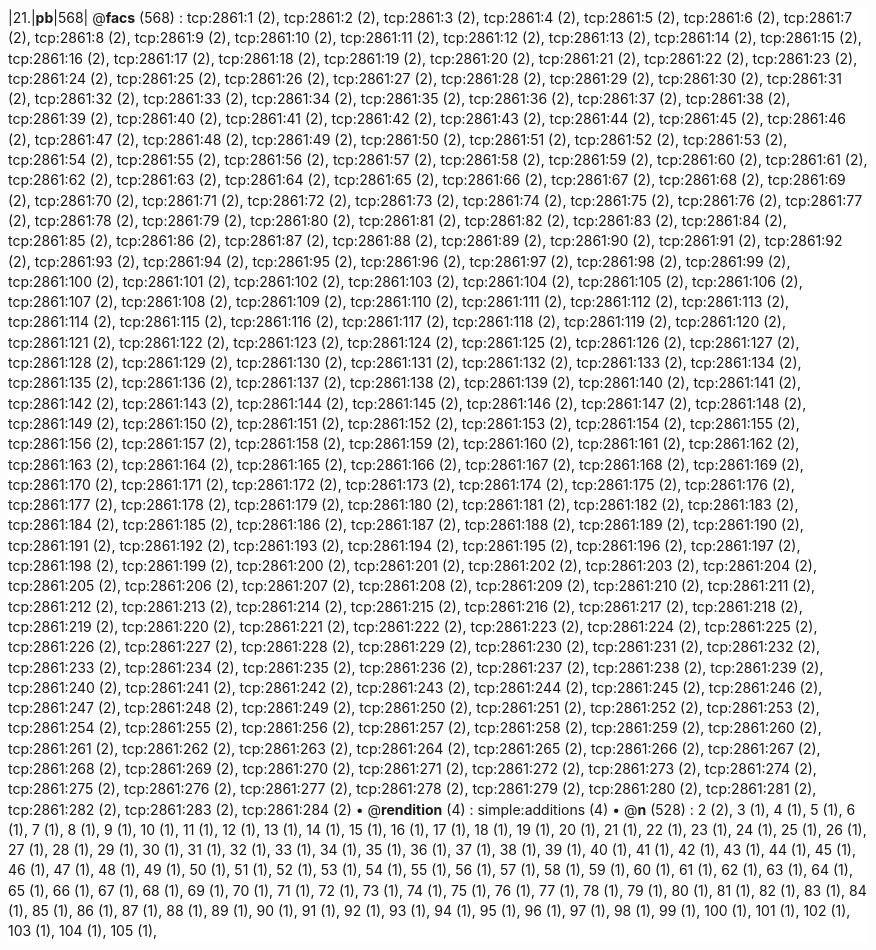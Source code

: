 |21.|__pb__|568| @__facs__ (568) : tcp:2861:1 (2), tcp:2861:2 (2), tcp:2861:3 (2), tcp:2861:4 (2), tcp:2861:5 (2), tcp:2861:6 (2), tcp:2861:7 (2), tcp:2861:8 (2), tcp:2861:9 (2), tcp:2861:10 (2), tcp:2861:11 (2), tcp:2861:12 (2), tcp:2861:13 (2), tcp:2861:14 (2), tcp:2861:15 (2), tcp:2861:16 (2), tcp:2861:17 (2), tcp:2861:18 (2), tcp:2861:19 (2), tcp:2861:20 (2), tcp:2861:21 (2), tcp:2861:22 (2), tcp:2861:23 (2), tcp:2861:24 (2), tcp:2861:25 (2), tcp:2861:26 (2), tcp:2861:27 (2), tcp:2861:28 (2), tcp:2861:29 (2), tcp:2861:30 (2), tcp:2861:31 (2), tcp:2861:32 (2), tcp:2861:33 (2), tcp:2861:34 (2), tcp:2861:35 (2), tcp:2861:36 (2), tcp:2861:37 (2), tcp:2861:38 (2), tcp:2861:39 (2), tcp:2861:40 (2), tcp:2861:41 (2), tcp:2861:42 (2), tcp:2861:43 (2), tcp:2861:44 (2), tcp:2861:45 (2), tcp:2861:46 (2), tcp:2861:47 (2), tcp:2861:48 (2), tcp:2861:49 (2), tcp:2861:50 (2), tcp:2861:51 (2), tcp:2861:52 (2), tcp:2861:53 (2), tcp:2861:54 (2), tcp:2861:55 (2), tcp:2861:56 (2), tcp:2861:57 (2), tcp:2861:58 (2), tcp:2861:59 (2), tcp:2861:60 (2), tcp:2861:61 (2), tcp:2861:62 (2), tcp:2861:63 (2), tcp:2861:64 (2), tcp:2861:65 (2), tcp:2861:66 (2), tcp:2861:67 (2), tcp:2861:68 (2), tcp:2861:69 (2), tcp:2861:70 (2), tcp:2861:71 (2), tcp:2861:72 (2), tcp:2861:73 (2), tcp:2861:74 (2), tcp:2861:75 (2), tcp:2861:76 (2), tcp:2861:77 (2), tcp:2861:78 (2), tcp:2861:79 (2), tcp:2861:80 (2), tcp:2861:81 (2), tcp:2861:82 (2), tcp:2861:83 (2), tcp:2861:84 (2), tcp:2861:85 (2), tcp:2861:86 (2), tcp:2861:87 (2), tcp:2861:88 (2), tcp:2861:89 (2), tcp:2861:90 (2), tcp:2861:91 (2), tcp:2861:92 (2), tcp:2861:93 (2), tcp:2861:94 (2), tcp:2861:95 (2), tcp:2861:96 (2), tcp:2861:97 (2), tcp:2861:98 (2), tcp:2861:99 (2), tcp:2861:100 (2), tcp:2861:101 (2), tcp:2861:102 (2), tcp:2861:103 (2), tcp:2861:104 (2), tcp:2861:105 (2), tcp:2861:106 (2), tcp:2861:107 (2), tcp:2861:108 (2), tcp:2861:109 (2), tcp:2861:110 (2), tcp:2861:111 (2), tcp:2861:112 (2), tcp:2861:113 (2), tcp:2861:114 (2), tcp:2861:115 (2), tcp:2861:116 (2), tcp:2861:117 (2), tcp:2861:118 (2), tcp:2861:119 (2), tcp:2861:120 (2), tcp:2861:121 (2), tcp:2861:122 (2), tcp:2861:123 (2), tcp:2861:124 (2), tcp:2861:125 (2), tcp:2861:126 (2), tcp:2861:127 (2), tcp:2861:128 (2), tcp:2861:129 (2), tcp:2861:130 (2), tcp:2861:131 (2), tcp:2861:132 (2), tcp:2861:133 (2), tcp:2861:134 (2), tcp:2861:135 (2), tcp:2861:136 (2), tcp:2861:137 (2), tcp:2861:138 (2), tcp:2861:139 (2), tcp:2861:140 (2), tcp:2861:141 (2), tcp:2861:142 (2), tcp:2861:143 (2), tcp:2861:144 (2), tcp:2861:145 (2), tcp:2861:146 (2), tcp:2861:147 (2), tcp:2861:148 (2), tcp:2861:149 (2), tcp:2861:150 (2), tcp:2861:151 (2), tcp:2861:152 (2), tcp:2861:153 (2), tcp:2861:154 (2), tcp:2861:155 (2), tcp:2861:156 (2), tcp:2861:157 (2), tcp:2861:158 (2), tcp:2861:159 (2), tcp:2861:160 (2), tcp:2861:161 (2), tcp:2861:162 (2), tcp:2861:163 (2), tcp:2861:164 (2), tcp:2861:165 (2), tcp:2861:166 (2), tcp:2861:167 (2), tcp:2861:168 (2), tcp:2861:169 (2), tcp:2861:170 (2), tcp:2861:171 (2), tcp:2861:172 (2), tcp:2861:173 (2), tcp:2861:174 (2), tcp:2861:175 (2), tcp:2861:176 (2), tcp:2861:177 (2), tcp:2861:178 (2), tcp:2861:179 (2), tcp:2861:180 (2), tcp:2861:181 (2), tcp:2861:182 (2), tcp:2861:183 (2), tcp:2861:184 (2), tcp:2861:185 (2), tcp:2861:186 (2), tcp:2861:187 (2), tcp:2861:188 (2), tcp:2861:189 (2), tcp:2861:190 (2), tcp:2861:191 (2), tcp:2861:192 (2), tcp:2861:193 (2), tcp:2861:194 (2), tcp:2861:195 (2), tcp:2861:196 (2), tcp:2861:197 (2), tcp:2861:198 (2), tcp:2861:199 (2), tcp:2861:200 (2), tcp:2861:201 (2), tcp:2861:202 (2), tcp:2861:203 (2), tcp:2861:204 (2), tcp:2861:205 (2), tcp:2861:206 (2), tcp:2861:207 (2), tcp:2861:208 (2), tcp:2861:209 (2), tcp:2861:210 (2), tcp:2861:211 (2), tcp:2861:212 (2), tcp:2861:213 (2), tcp:2861:214 (2), tcp:2861:215 (2), tcp:2861:216 (2), tcp:2861:217 (2), tcp:2861:218 (2), tcp:2861:219 (2), tcp:2861:220 (2), tcp:2861:221 (2), tcp:2861:222 (2), tcp:2861:223 (2), tcp:2861:224 (2), tcp:2861:225 (2), tcp:2861:226 (2), tcp:2861:227 (2), tcp:2861:228 (2), tcp:2861:229 (2), tcp:2861:230 (2), tcp:2861:231 (2), tcp:2861:232 (2), tcp:2861:233 (2), tcp:2861:234 (2), tcp:2861:235 (2), tcp:2861:236 (2), tcp:2861:237 (2), tcp:2861:238 (2), tcp:2861:239 (2), tcp:2861:240 (2), tcp:2861:241 (2), tcp:2861:242 (2), tcp:2861:243 (2), tcp:2861:244 (2), tcp:2861:245 (2), tcp:2861:246 (2), tcp:2861:247 (2), tcp:2861:248 (2), tcp:2861:249 (2), tcp:2861:250 (2), tcp:2861:251 (2), tcp:2861:252 (2), tcp:2861:253 (2), tcp:2861:254 (2), tcp:2861:255 (2), tcp:2861:256 (2), tcp:2861:257 (2), tcp:2861:258 (2), tcp:2861:259 (2), tcp:2861:260 (2), tcp:2861:261 (2), tcp:2861:262 (2), tcp:2861:263 (2), tcp:2861:264 (2), tcp:2861:265 (2), tcp:2861:266 (2), tcp:2861:267 (2), tcp:2861:268 (2), tcp:2861:269 (2), tcp:2861:270 (2), tcp:2861:271 (2), tcp:2861:272 (2), tcp:2861:273 (2), tcp:2861:274 (2), tcp:2861:275 (2), tcp:2861:276 (2), tcp:2861:277 (2), tcp:2861:278 (2), tcp:2861:279 (2), tcp:2861:280 (2), tcp:2861:281 (2), tcp:2861:282 (2), tcp:2861:283 (2), tcp:2861:284 (2)  •  @__rendition__ (4) : simple:additions (4)  •  @__n__ (528) : 2 (2), 3 (1), 4 (1), 5 (1), 6 (1), 7 (1), 8 (1), 9 (1), 10 (1), 11 (1), 12 (1), 13 (1), 14 (1), 15 (1), 16 (1), 17 (1), 18 (1), 19 (1), 20 (1), 21 (1), 22 (1), 23 (1), 24 (1), 25 (1), 26 (1), 27 (1), 28 (1), 29 (1), 30 (1), 31 (1), 32 (1), 33 (1), 34 (1), 35 (1), 36 (1), 37 (1), 38 (1), 39 (1), 40 (1), 41 (1), 42 (1), 43 (1), 44 (1), 45 (1), 46 (1), 47 (1), 48 (1), 49 (1), 50 (1), 51 (1), 52 (1), 53 (1), 54 (1), 55 (1), 56 (1), 57 (1), 58 (1), 59 (1), 60 (1), 61 (1), 62 (1), 63 (1), 64 (1), 65 (1), 66 (1), 67 (1), 68 (1), 69 (1), 70 (1), 71 (1), 72 (1), 73 (1), 74 (1), 75 (1), 76 (1), 77 (1), 78 (1), 79 (1), 80 (1), 81 (1), 82 (1), 83 (1), 84 (1), 85 (1), 86 (1), 87 (1), 88 (1), 89 (1), 90 (1), 91 (1), 92 (1), 93 (1), 94 (1), 95 (1), 96 (1), 97 (1), 98 (1), 99 (1), 100 (1), 101 (1), 102 (1), 103 (1), 104 (1), 105 (1),